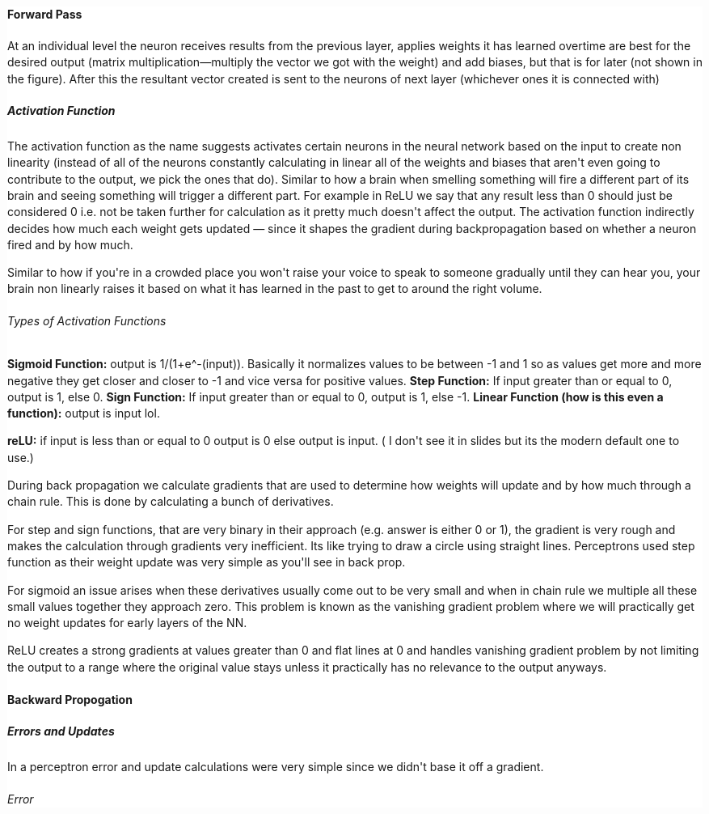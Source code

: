 #### Forward Pass
At an individual level the neuron receives results from the previous layer, applies weights it has learned overtime are best for the desired output (matrix multiplication—multiply the vector we got with the weight) and add biases, but that is for later (not shown in the figure). After this the resultant vector created is sent to the neurons of next layer (whichever ones it is connected with)

##### Activation Function
The activation function as the name suggests activates certain neurons in the neural network based on the input to create non linearity (instead of all of the neurons constantly calculating in linear all of the weights and biases that aren't even going to contribute to the output, we pick the ones that do). Similar to how a brain when smelling something will fire a different part of its brain and seeing something will trigger a different part. For example in ReLU we say that any result less than 0 should just be considered 0 i.e. not be taken further for calculation as it pretty much doesn't affect the output. The activation function indirectly decides how much each weight gets updated — since it shapes the gradient during backpropagation based on whether a neuron fired and by how much.

Similar to how if you're in a crowded place you won't raise your voice to speak to someone gradually until they can hear you, your brain non linearly raises it based on what it has learned in the past to get to around the right volume.

###### Types of Activation Functions
**Sigmoid Function:** output is 1/(1+e^-(input)). Basically it normalizes values to be between -1 and 1 so as values get more and more negative they get closer and closer to -1 and vice versa for positive values.
**Step Function:** If input greater than or equal to 0, output is 1, else 0.
**Sign Function:** If input greater than or equal to 0, output is 1, else -1.
**Linear Function (how is this even a function):** output is input lol.

**reLU:** if input is less than or equal to 0 output is 0 else output is input. ( I don't see it in slides but its the modern default one to use.)

During back propagation we calculate gradients that are used to determine how weights will update and by how much through a chain rule. This is done by calculating a bunch of derivatives. 

For step and sign functions, that are very binary in their approach (e.g. answer is either 0 or 1), the gradient is very rough and makes the calculation through gradients very inefficient. Its like trying to draw a circle using straight lines. Perceptrons used step function as their weight update was very simple as you'll see in back prop.

For sigmoid an issue arises when these derivatives usually come out to be very small and when in chain rule we multiple all these small values together they approach zero. This problem is known as the vanishing gradient problem where we will practically get no weight updates for early layers of the NN. 

ReLU creates a strong gradients at values greater than 0 and flat lines at 0 and handles vanishing gradient problem by not limiting the output to a range where the original value stays unless it practically has no relevance to the output anyways.

#### Backward Propogation
##### Errors and Updates
In a perceptron error and update calculations were very simple since we didn't base it off a gradient.

###### Error

